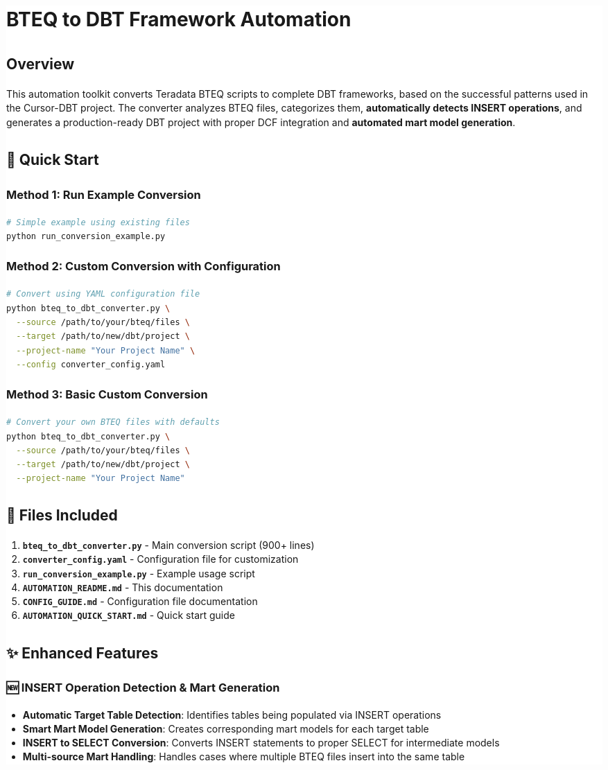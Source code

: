 # BTEQ to DBT Framework Automation

## Overview

This automation toolkit converts Teradata BTEQ scripts to complete DBT frameworks, based on the successful patterns used in the Cursor-DBT project. The converter analyzes BTEQ files, categorizes them, **automatically detects INSERT operations**, and generates a production-ready DBT project with proper DCF integration and **automated mart model generation**.

## 🚀 Quick Start

### Method 1: Run Example Conversion
```bash
# Simple example using existing files
python run_conversion_example.py
```

### Method 2: Custom Conversion with Configuration
```bash
# Convert using YAML configuration file
python bteq_to_dbt_converter.py \
  --source /path/to/your/bteq/files \
  --target /path/to/new/dbt/project \
  --project-name "Your Project Name" \
  --config converter_config.yaml
```

### Method 3: Basic Custom Conversion
```bash
# Convert your own BTEQ files with defaults
python bteq_to_dbt_converter.py \
  --source /path/to/your/bteq/files \
  --target /path/to/new/dbt/project \
  --project-name "Your Project Name"
```

## 📁 Files Included

1. **`bteq_to_dbt_converter.py`** - Main conversion script (900+ lines)
2. **`converter_config.yaml`** - Configuration file for customization
3. **`run_conversion_example.py`** - Example usage script
4. **`AUTOMATION_README.md`** - This documentation
5. **`CONFIG_GUIDE.md`** - Configuration file documentation
6. **`AUTOMATION_QUICK_START.md`** - Quick start guide

## ✨ Enhanced Features

### **🆕 INSERT Operation Detection & Mart Generation**
- **Automatic Target Table Detection**: Identifies tables being populated via INSERT operations
- **Smart Mart Model Generation**: Creates corresponding mart models for each target table
- **INSERT to SELECT Conversion**: Converts INSERT statements to proper SELECT for intermediate models
- **Multi-source Mart Handling**: Handles cases where multiple BTEQ files insert into the same table

